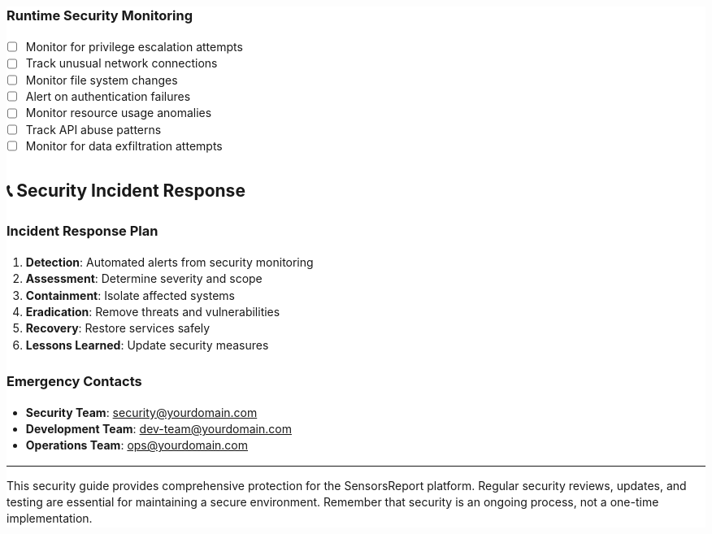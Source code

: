 ### Runtime Security Monitoring

- [ ] Monitor for privilege escalation attempts
- [ ] Track unusual network connections
- [ ] Monitor file system changes
- [ ] Alert on authentication failures
- [ ] Monitor resource usage anomalies
- [ ] Track API abuse patterns
- [ ] Monitor for data exfiltration attempts

## 📞 Security Incident Response

### Incident Response Plan

1. **Detection**: Automated alerts from security monitoring
2. **Assessment**: Determine severity and scope
3. **Containment**: Isolate affected systems
4. **Eradication**: Remove threats and vulnerabilities
5. **Recovery**: Restore services safely
6. **Lessons Learned**: Update security measures

### Emergency Contacts

- **Security Team**: security@yourdomain.com
- **Development Team**: dev-team@yourdomain.com
- **Operations Team**: ops@yourdomain.com

---

This security guide provides comprehensive protection for the SensorsReport platform. Regular security reviews, updates, and testing are essential for maintaining a secure environment. Remember that security is an ongoing process, not a one-time implementation.
